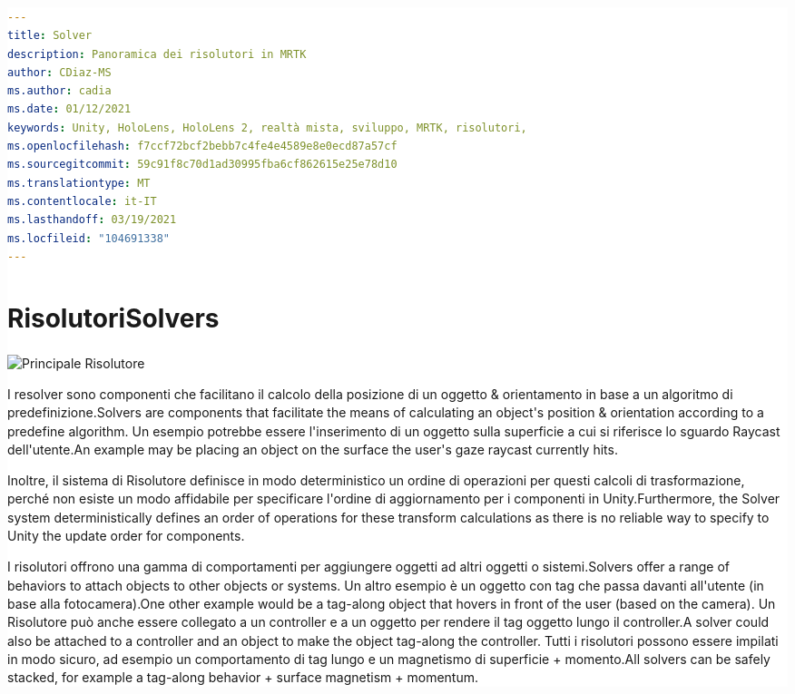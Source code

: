 ```yaml
---
title: Solver
description: Panoramica dei risolutori in MRTK
author: CDiaz-MS
ms.author: cadia
ms.date: 01/12/2021
keywords: Unity, HoloLens, HoloLens 2, realtà mista, sviluppo, MRTK, risolutori,
ms.openlocfilehash: f7ccf72bcf2bebb7c4fe4e4589e8e0ecd87a57cf
ms.sourcegitcommit: 59c91f8c70d1ad30995fba6cf862615e25e78d10
ms.translationtype: MT
ms.contentlocale: it-IT
ms.lasthandoff: 03/19/2021
ms.locfileid: "104691338"
---
```

# <a name="solvers"></a><span data-ttu-id="8e38a-104">Risolutori</span><span class="sxs-lookup"><span data-stu-id="8e38a-104">Solvers</span></span>

![Principale Risolutore](../../images/solver/MRTK_Solver_Main.png)

<span data-ttu-id="8e38a-106">I resolver sono componenti che facilitano il calcolo della posizione di un oggetto & orientamento in base a un algoritmo di predefinizione.</span><span class="sxs-lookup"><span data-stu-id="8e38a-106">Solvers are components that facilitate the means of calculating an object's position & orientation according to a predefine algorithm.</span></span> <span data-ttu-id="8e38a-107">Un esempio potrebbe essere l'inserimento di un oggetto sulla superficie a cui si riferisce lo sguardo Raycast dell'utente.</span><span class="sxs-lookup"><span data-stu-id="8e38a-107">An example may be placing an object on the surface the user's gaze raycast currently hits.</span></span>  

<span data-ttu-id="8e38a-108">Inoltre, il sistema di Risolutore definisce in modo deterministico un ordine di operazioni per questi calcoli di trasformazione, perché non esiste un modo affidabile per specificare l'ordine di aggiornamento per i componenti in Unity.</span><span class="sxs-lookup"><span data-stu-id="8e38a-108">Furthermore, the Solver system deterministically defines an order of operations for these transform calculations as there is no reliable way to specify to Unity the update order for components.</span></span>

<span data-ttu-id="8e38a-109">I risolutori offrono una gamma di comportamenti per aggiungere oggetti ad altri oggetti o sistemi.</span><span class="sxs-lookup"><span data-stu-id="8e38a-109">Solvers offer a range of behaviors to attach objects to other objects or systems.</span></span> <span data-ttu-id="8e38a-110">Un altro esempio è un oggetto con tag che passa davanti all'utente (in base alla fotocamera).</span><span class="sxs-lookup"><span data-stu-id="8e38a-110">One other example would be a tag-along object that hovers in front of the user (based on the camera).</span></span> <span data-ttu-id="8e38a-111">Un Risolutore può anche essere collegato a un controller e a un oggetto per rendere il tag oggetto lungo il controller.</span><span class="sxs-lookup"><span data-stu-id="8e38a-111">A solver could also be attached to a controller and an object to make the object tag-along the controller.</span></span> <span data-ttu-id="8e38a-112">Tutti i risolutori possono essere impilati in modo sicuro, ad esempio un comportamento di tag lungo e un magnetismo di superficie + momento.</span><span class="sxs-lookup"><span data-stu-id="8e38a-112">All solvers can be safely stacked, for example a tag-along behavior + surface magnetism + momentum.</span></span>
